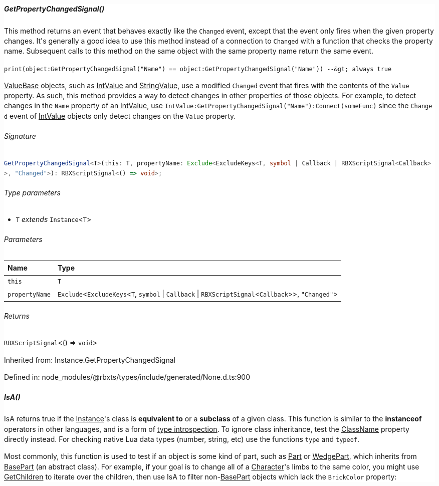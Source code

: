 ##### GetPropertyChangedSignal()

This method returns an event that behaves exactly like the `Changed` event, except that the event only fires when the given property changes. It's generally a good idea to use this method instead of a connection to `Changed` with a function that checks the property name. Subsequent calls to this method on the same object with the same property name return the same event.

`print(object:GetPropertyChangedSignal("Name") == object:GetPropertyChangedSignal("Name")) --&gt; always true`

[ValueBase](https://developer.roblox.com/en-us/api-reference/class/ValueBase) objects, such as [IntValue](https://developer.roblox.com/en-us/api-reference/class/IntValue) and [StringValue](https://developer.roblox.com/en-us/api-reference/class/StringValue), use a modified `Changed` event that fires with the contents of the `Value` property. As such, this method provides a way to detect changes in other properties of those objects. For example, to detect changes in the `Name` property of an [IntValue](https://developer.roblox.com/en-us/api-reference/class/IntValue), use `IntValue:GetPropertyChangedSignal("Name"):Connect(someFunc)` since the `Changed` event of [IntValue](https://developer.roblox.com/en-us/api-reference/class/IntValue) objects only detect changes on the `Value` property.

###### Signature

```ts
GetPropertyChangedSignal<T>(this: T, propertyName: Exclude<ExcludeKeys<T, symbol | Callback | RBXScriptSignal<Callback>>, "Changed">): RBXScriptSignal<() => void>;
```

###### Type parameters

- `T` _extends_ `Instance`\<`T`\>

###### Parameters

| Name           | Type                                                                                                      |
| :------------- | :-------------------------------------------------------------------------------------------------------- |
| `this`         | `T`                                                                                                       |
| `propertyName` | `Exclude`\<`ExcludeKeys`\<`T`, `symbol` \| `Callback` \| `RBXScriptSignal`\<`Callback`\>\>, `"Changed"`\> |

###### Returns

`RBXScriptSignal`\<() => `void`\>

Inherited from: Instance.GetPropertyChangedSignal

Defined in: node_modules/@rbxts/types/include/generated/None.d.ts:900

##### IsA()

IsA returns true if the [Instance](https://developer.roblox.com/en-us/api-reference/class/Instance)'s class is **equivalent to** or a **subclass** of a given class. This function is similar to the **instanceof** operators in other languages, and is a form of [type introspection](https://en.wikipedia.org/wiki/Type_introspection). To ignore class inheritance, test the [ClassName](https://developer.roblox.com/en-us/api-reference/property/Instance/ClassName) property directly instead. For checking native Lua data types (number, string, etc) use the functions `type` and `typeof`.

Most commonly, this function is used to test if an object is some kind of part, such as [Part](https://developer.roblox.com/en-us/api-reference/class/Part) or [WedgePart](https://developer.roblox.com/en-us/api-reference/class/WedgePart), which inherits from [BasePart](https://developer.roblox.com/en-us/api-reference/class/BasePart) (an abstract class). For example, if your goal is to change all of a [Character](https://developer.roblox.com/en-us/api-reference/property/Player/Character)'s limbs to the same color, you might use [GetChildren](https://developer.roblox.com/en-us/api-reference/function/Instance/GetChildren) to iterate over the children, then use IsA to filter non-[BasePart](https://developer.roblox.com/en-us/api-reference/class/BasePart) objects which lack the `BrickColor` property:
